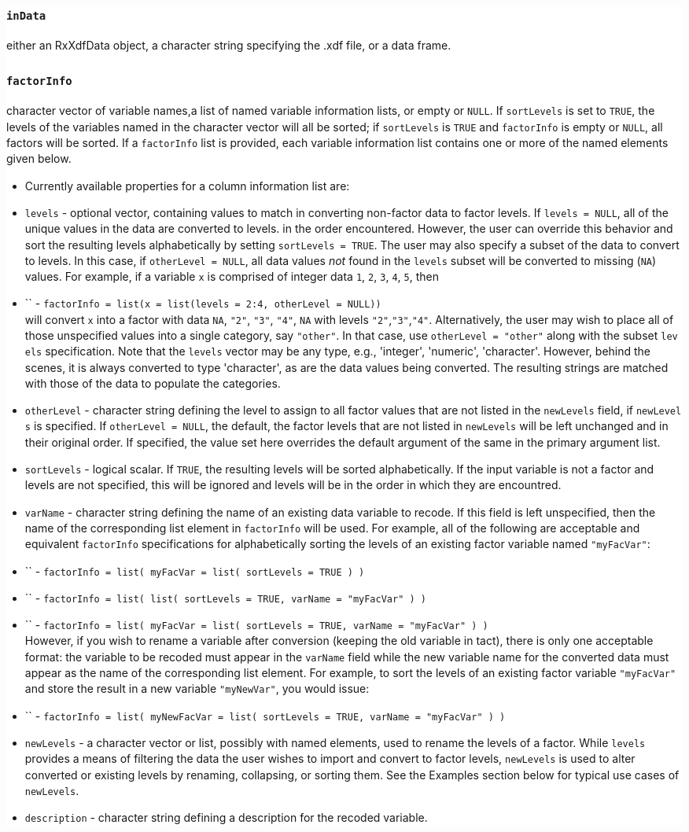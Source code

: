     
 ### `inData`
 either an RxXdfData object, a character string specifying the .xdf file, or a data frame. 
  
  
    
 ### `factorInfo`
 character vector of variable names,a list of named variable information lists, or empty or `NULL`.  If `sortLevels` is set to `TRUE`, the levels of the variables named in the character vector will  all be sorted; if `sortLevels` is `TRUE` and `factorInfo` is empty or `NULL`, all   factors will be sorted.    If a `factorInfo` list is provided, each variable information list contains one or more of the   named elements given below.  
*   Currently available properties for a column information list are:   
* `levels` - optional vector, containing values to match in converting non-factor data to factor levels. If `levels = NULL`, all of the unique values in the data are converted to levels. in the order encountered. However, the user can  override this behavior and sort the resulting levels alphabetically by setting `sortLevels = TRUE`.   The user may also specify a subset of the data to convert to levels. In this case, if `otherLevel = NULL`,  all data values *not* found in the `levels` subset will be converted to missing (`NA`) values. For example, if a variable `x` is comprised of integer data `1`, `2`, `3`, `4`, `5`, then  
* `` - `factorInfo = list(x = list(levels = 2:4, otherLevel = NULL))`  
 will convert `x` into a factor with data `NA`, `"2"`, `"3"`, `"4"`, `NA` with levels `"2"`,`"3"`,`"4"`.  Alternatively, the user may wish to place all of those unspecified values into a single category, say `"other"`. In that case, use `otherLevel = "other"` along with the subset `levels` specification.  Note that the `levels` vector may be any type, e.g., 'integer', 'numeric', 'character'. However, behind the scenes,  it is always converted to type 'character', as are the data values being converted. The resulting strings are matched  with those of the data to populate the categories.     
* `otherLevel` - character string defining the level to assign to all factor values that  are not listed in the `newLevels` field, if `newLevels` is specified. If `otherLevel = NULL`,  the default, the factor levels that are not listed in `newLevels` will be left unchanged and in their original  order. If specified, the value set here overrides the default argument of the same in the primary argument list.   
* `sortLevels` - logical scalar. If `TRUE`, the resulting levels will be sorted alphabetically. If the input variable is not a factor and levels are not specified, this will be ignored and levels will be in the order in which they are encountred.   
* `varName` - character string defining the name of an existing data variable to recode. If this field is left unspecified, then the name of the corresponding list element in `factorInfo` will be used. For example, all of the following are acceptable and equivalent `factorInfo` specifications for alphabetically  sorting the levels of an existing factor variable named `"myFacVar"`:  
* `` - `factorInfo = list( myFacVar = list( sortLevels = TRUE ) )`  
* `` - `factorInfo = list( list( sortLevels = TRUE, varName = "myFacVar" ) )`  
* `` - `factorInfo = list( myFacVar = list( sortLevels = TRUE, varName = "myFacVar" ) )`  
  However, if you wish to rename a variable after conversion (keeping the old variable in tact),  there is only one acceptable format: the variable to be recoded must appear in the `varName` field while the new variable name for the converted data must appear as the name of the corresponding list element. For example, to sort the levels of an existing factor variable `"myFacVar"` and store the result in a new variable `"myNewVar"`, you would issue:  
* `` - `factorInfo = list( myNewFacVar = list( sortLevels = TRUE, varName = "myFacVar" ) )`  
    
* `newLevels` - a character vector or list, possibly with named elements, used to rename the levels of a factor. While `levels` provides a means of filtering the data the user wishes to import and convert to factor levels, `newLevels` is used to alter converted or existing levels by renaming, collapsing, or sorting them. See the Examples section below for typical use cases of `newLevels`.  
* `description` - character string defining a description for the recoded variable.  
 